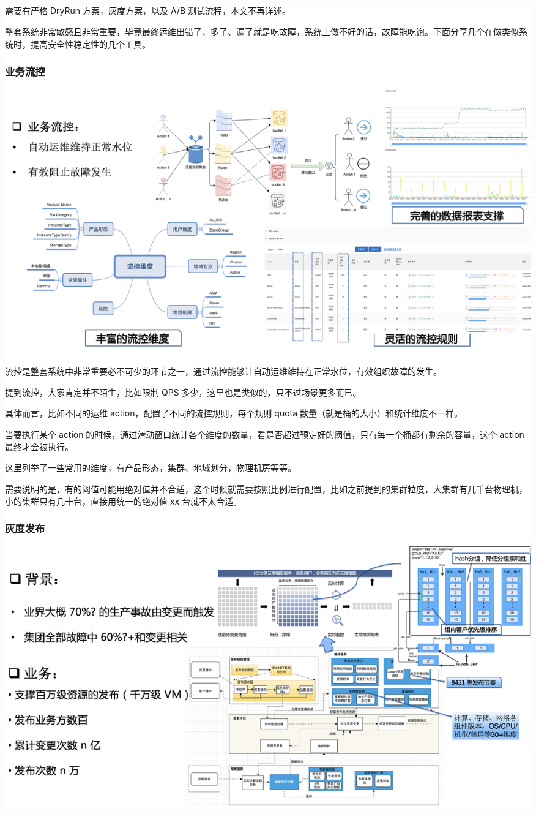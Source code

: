 需要有严格 DryRun 方案，灰度方案，以及 A/B 测试流程，本文不再详述。

整套系统非常敏感且非常重要，毕竟最终运维出错了、多了、漏了就是吃故障，系统上做不好的话，故障能吃饱。下面分享几个在做类似系统时，提高安全性稳定性的几个工具。

### 业务流控

![](/resources/presentation-at-arch-summit-2022/76bde097-ad67-4908-858e-d5938b47ccaf.png)

流控是整套系统中非常重要必不可少的环节之一，通过流控能够让自动运维维持在正常水位，有效组织故障的发生。

提到流控，大家肯定并不陌生，比如限制 QPS 多少，这里也是类似的，只不过场景更多而已。

具体而言，比如不同的运维 action，配置了不同的流控规则，每个规则 quota 数量（就是桶的大小）和统计维度不一样。

当要执行某个 action 的时候，通过滑动窗口统计各个维度的数量，看是否超过预定好的阈值，只有每一个桶都有剩余的容量，这个 action 最终才会被执行。

这里列举了一些常用的维度，有产品形态，集群、地域划分，物理机房等等。

需要说明的是，有的阈值可能用绝对值并不合适，这个时候就需要按照比例进行配置，比如之前提到的集群粒度，大集群有几千台物理机，小的集群只有几十台，直接用统一的绝对值 xx 台就不太合适。 

### 灰度发布

![](/resources/presentation-at-arch-summit-2022/ce403a21-c1a4-4b88-9e8c-64c96172c33a.png)
